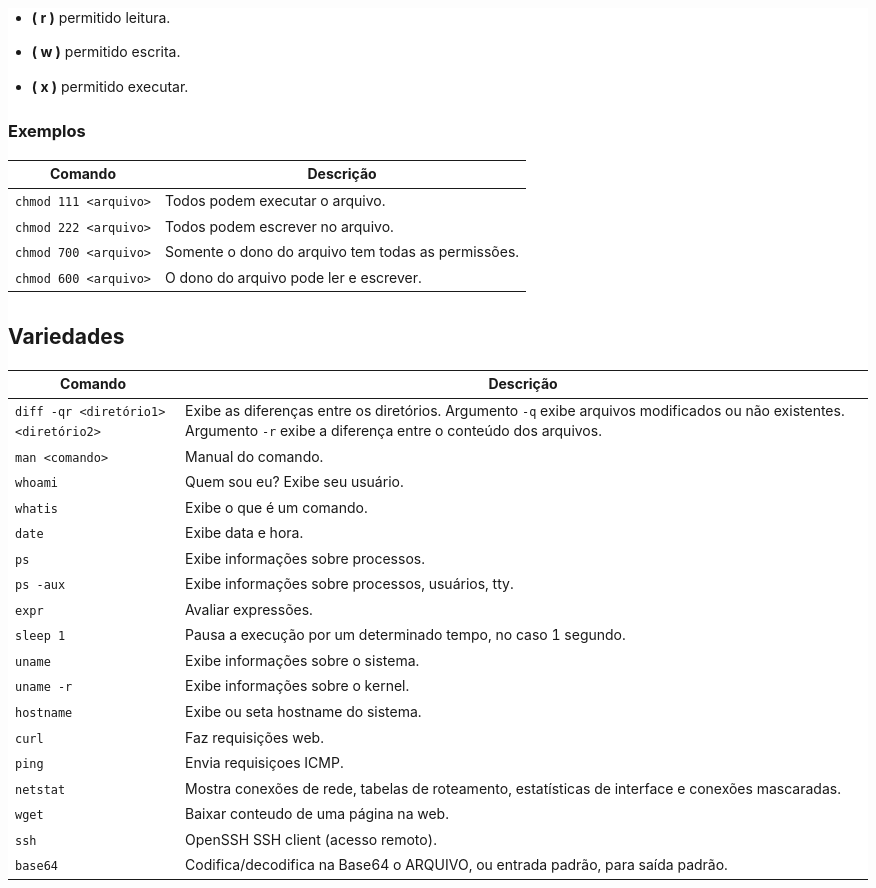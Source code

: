 * __( r )__ permitido leitura.

* __( w )__ permitido escrita.

* __( x )__ permitido executar.

### Exemplos

|Comando|Descrição|
|------|------|
|```chmod 111 <arquivo>```|Todos podem executar o arquivo.|
|```chmod 222 <arquivo>```|Todos podem escrever no arquivo.|
|```chmod 700 <arquivo>```|Somente o dono do arquivo tem todas as permissões.|
|```chmod 600 <arquivo>```|O dono do arquivo pode ler e escrever.|

## Variedades

|Comando|Descrição|
|------|------|
|```diff -qr <diretório1> <diretório2>```|Exibe as diferenças entre os diretórios. Argumento ```-q``` exibe arquivos modificados ou não existentes. Argumento ```-r``` exibe a diferença entre o conteúdo dos arquivos.|
|```man <comando>```|Manual do comando.|
|```whoami```|Quem sou eu? Exibe seu usuário.|
|```whatis```|Exibe o que é um comando.|
|```date```|Exibe data e hora.|
|```ps```|Exibe informações sobre processos.|
|```ps -aux```|Exibe informações sobre processos, usuários, tty.|
|```expr```|Avaliar expressões.|
|```sleep 1```|Pausa a execução por um determinado tempo, no caso 1 segundo.|
|```uname```|Exibe informações sobre o sistema.|
|```uname -r```|Exibe informações sobre o kernel.|
|```hostname```|Exibe ou seta hostname do sistema.|
|```curl```|Faz requisições web.|
|```ping```|Envia requisiçoes ICMP.|
|```netstat```|Mostra conexões de rede, tabelas de roteamento, estatísticas de interface e conexões mascaradas.|
|```wget```|Baixar conteudo de uma página na web.|
|```ssh```|OpenSSH SSH client (acesso remoto).|
|```base64```|Codifica/decodifica na Base64 o ARQUIVO, ou entrada padrão, para saída padrão.|
